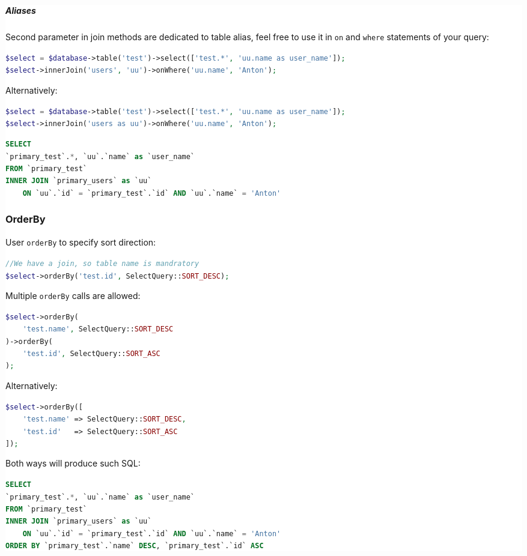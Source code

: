 ##### Aliases
Second parameter in join methods are dedicated to table alias, feel free to use it in `on` and `where` statements of your query:

```php
$select = $database->table('test')->select(['test.*', 'uu.name as user_name']);
$select->innerJoin('users', 'uu')->onWhere('uu.name', 'Anton');
```

Alternatively:

```php
$select = $database->table('test')->select(['test.*', 'uu.name as user_name']);
$select->innerJoin('users as uu')->onWhere('uu.name', 'Anton');
```

```sql
SELECT
`primary_test`.*, `uu`.`name` as `user_name`
FROM `primary_test`
INNER JOIN `primary_users` as `uu`
    ON `uu`.`id` = `primary_test`.`id` AND `uu`.`name` = 'Anton'
```

### OrderBy
User `orderBy` to specify sort direction:

```php
//We have a join, so table name is mandratory
$select->orderBy('test.id', SelectQuery::SORT_DESC);
```

Multiple `orderBy` calls are allowed:

```php
$select->orderBy(
    'test.name', SelectQuery::SORT_DESC
)->orderBy(
    'test.id', SelectQuery::SORT_ASC
);
```

Alternatively:

```php
$select->orderBy([
    'test.name' => SelectQuery::SORT_DESC,
    'test.id'   => SelectQuery::SORT_ASC
]);
```

Both ways will produce such SQL:

```sql
SELECT
`primary_test`.*, `uu`.`name` as `user_name`
FROM `primary_test`
INNER JOIN `primary_users` as `uu`
    ON `uu`.`id` = `primary_test`.`id` AND `uu`.`name` = 'Anton'
ORDER BY `primary_test`.`name` DESC, `primary_test`.`id` ASC
```
